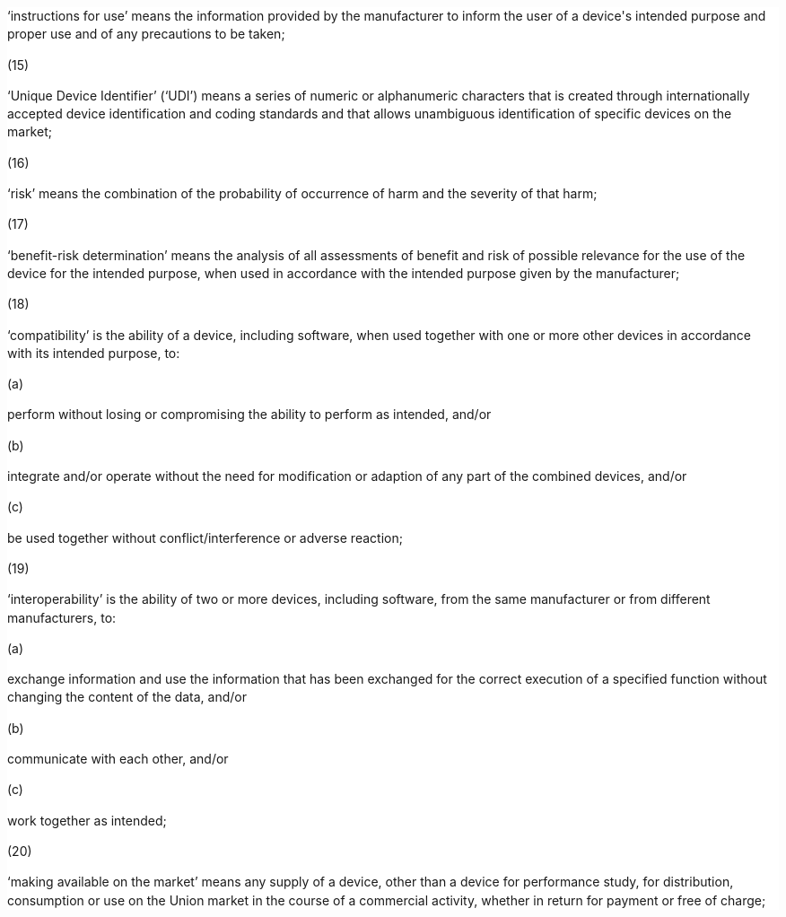 ‘instructions for use’ means the information provided by the manufacturer to inform the user of a device's intended purpose and proper use and of any precautions to be taken;

(15)

‘Unique Device Identifier’ (‘UDI’) means a series of numeric or alphanumeric characters that is created through internationally accepted device identification and coding standards and that allows unambiguous identification of specific devices on the market;

(16)

‘risk’ means the combination of the probability of occurrence of harm and the severity of that harm;

(17)

‘benefit-risk determination’ means the analysis of all assessments of benefit and risk of possible relevance for the use of the device for the intended purpose, when used in accordance with the intended purpose given by the manufacturer;

(18)

‘compatibility’ is the ability of a device, including software, when used together with one or more other devices in accordance with its intended purpose, to:

(a)

perform without losing or compromising the ability to perform as intended, and/or

(b)

integrate and/or operate without the need for modification or adaption of any part of the combined devices, and/or

(c)

be used together without conflict/interference or adverse reaction;

(19)

‘interoperability’ is the ability of two or more devices, including software, from the same manufacturer or from different manufacturers, to:

(a)

exchange information and use the information that has been exchanged for the correct execution of a specified function without changing the content of the data, and/or

(b)

communicate with each other, and/or

(c)

work together as intended;

(20)

‘making available on the market’ means any supply of a device, other than a device for performance study, for distribution, consumption or use on the Union market in the course of a commercial activity, whether in return for payment or free of charge;

